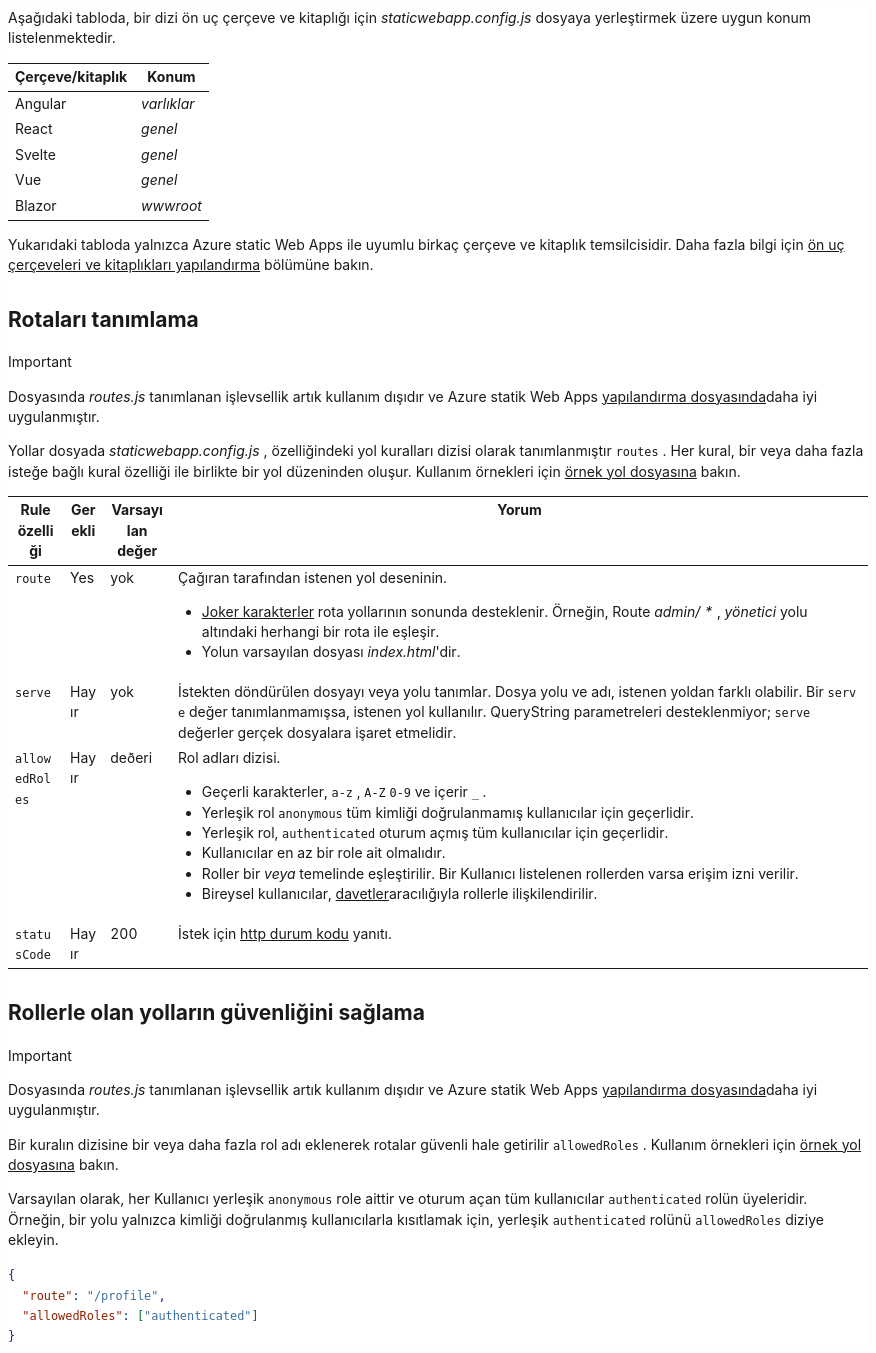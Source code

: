 Aşağıdaki tabloda, bir dizi ön uç çerçeve ve kitaplığı için _staticwebapp.config.js_ dosyaya yerleştirmek üzere uygun konum listelenmektedir.

| Çerçeve/kitaplık | Konum  |
| ------------------- | --------- |
| Angular             | _varlıklar_  |
| React               | _genel_  |
| Svelte              | _genel_  |
| Vue                 | _genel_  |
| Blazor              | _wwwroot_ |

Yukarıdaki tabloda yalnızca Azure static Web Apps ile uyumlu birkaç çerçeve ve kitaplık temsilcisidir. Daha fazla bilgi için [ön uç çerçeveleri ve kitaplıkları yapılandırma](./front-end-frameworks.md) bölümüne bakın.

## <a name="defining-routes"></a>Rotaları tanımlama

> [!IMPORTANT]
> Dosyasında _routes.js_ tanımlanan işlevsellik artık kullanım dışıdır ve Azure statik Web Apps [yapılandırma dosyasında](./configuration.md#routes)daha iyi uygulanmıştır.

Yollar dosyada _staticwebapp.config.js_ , özelliğindeki yol kuralları dizisi olarak tanımlanmıştır `routes` . Her kural, bir veya daha fazla isteğe bağlı kural özelliği ile birlikte bir yol düzeninden oluşur. Kullanım örnekleri için [örnek yol dosyasına](#example-route-file) bakın.

| Rule özelliği  | Gerekli | Varsayılan değer | Yorum                                                                                                                                                                                                                                                                                                                                                                                                                                                                                       |
| -------------- | -------- | ------------- | --------------------------------------------------------------------------------------------------------------------------------------------------------------------------------------------------------------------------------------------------------------------------------------------------------------------------------------------------------------------------------------------------------------------------------------------------------------------------------------------- |
| `route`        | Yes      | yok           | Çağıran tarafından istenen yol deseninin.<ul><li>[Joker karakterler](#wildcards) rota yollarının sonunda desteklenir. Örneğin, Route _admin/ \*_ , _yönetici_ yolu altındaki herhangi bir rota ile eşleşir.<li>Yolun varsayılan dosyası _index.html_'dir.</ul>                                                                                                                                                                                                                                               |
| `serve`        | Hayır       | yok           | İstekten döndürülen dosyayı veya yolu tanımlar. Dosya yolu ve adı, istenen yoldan farklı olabilir. Bir `serve` değer tanımlanmamışsa, istenen yol kullanılır. QueryString parametreleri desteklenmiyor; `serve` değerler gerçek dosyalara işaret etmelidir.                                                                                                                                                                                                                 |
| `allowedRoles` | Hayır       | deðeri     | Rol adları dizisi. <ul><li>Geçerli karakterler, `a-z` , `A-Z` `0-9` ve içerir `_` .<li>Yerleşik rol `anonymous` tüm kimliği doğrulanmamış kullanıcılar için geçerlidir.<li>Yerleşik rol, `authenticated` oturum açmış tüm kullanıcılar için geçerlidir.<li>Kullanıcılar en az bir role ait olmalıdır.<li>Roller bir _veya_ temelinde eşleştirilir. Bir Kullanıcı listelenen rollerden varsa erişim izni verilir.<li>Bireysel kullanıcılar, [davetler](authentication-authorization.md)aracılığıyla rollerle ilişkilendirilir.</ul> |
| `statusCode`   | Hayır       | 200           | İstek için [http durum kodu](https://wikipedia.org/wiki/List_of_HTTP_status_codes) yanıtı.                                                                                                                                                                                                                                                                                                                                                                                        |

## <a name="securing-routes-with-roles"></a>Rollerle olan yolların güvenliğini sağlama

> [!IMPORTANT]
> Dosyasında _routes.js_ tanımlanan işlevsellik artık kullanım dışıdır ve Azure statik Web Apps [yapılandırma dosyasında](./configuration.md#routes)daha iyi uygulanmıştır.

Bir kuralın dizisine bir veya daha fazla rol adı eklenerek rotalar güvenli hale getirilir `allowedRoles` . Kullanım örnekleri için [örnek yol dosyasına](#example-route-file) bakın.

Varsayılan olarak, her Kullanıcı yerleşik `anonymous` role aittir ve oturum açan tüm kullanıcılar `authenticated` rolün üyeleridir. Örneğin, bir yolu yalnızca kimliği doğrulanmış kullanıcılarla kısıtlamak için, yerleşik `authenticated` rolünü `allowedRoles` diziye ekleyin.

```json
{
  "route": "/profile",
  "allowedRoles": ["authenticated"]
}
```
